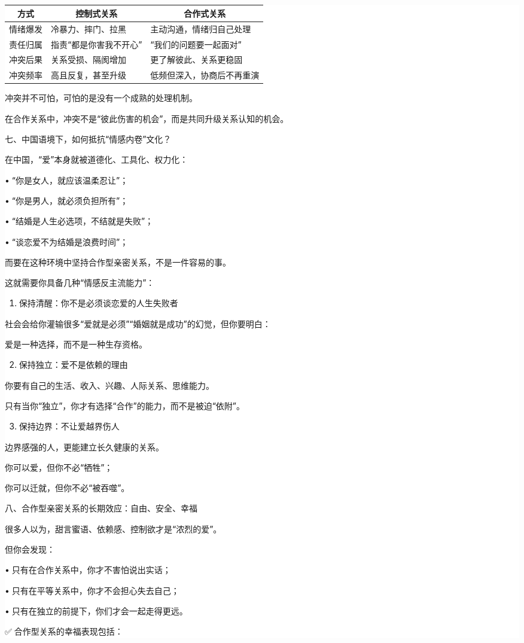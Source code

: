 | 方式     | 控制式关系             | 合作式关系                 |
|----------|------------------------|----------------------------|
| 情绪爆发 | 冷暴力、摔门、拉黑     | 主动沟通，情绪归自己处理   |
| 责任归属 | 指责“都是你害我不开心” | “我们的问题要一起面对”     |
| 冲突后果 | 关系受损、隔阂增加     | 更了解彼此、关系更稳固     |
| 冲突频率 | 高且反复，甚至升级     | 低频但深入，协商后不再重演 |

冲突并不可怕，可怕的是没有一个成熟的处理机制。

在合作关系中，冲突不是“彼此伤害的机会”，而是共同升级关系认知的机会。

七、中国语境下，如何抵抗“情感内卷”文化？

在中国，“爱”本身就被道德化、工具化、权力化：

 •	“你是女人，就应该温柔忍让”；

 •	“你是男人，就必须负担所有”；

 •	“结婚是人生必选项，不结就是失败”；

 •	“谈恋爱不为结婚是浪费时间”；

而要在这种环境中坚持合作型亲密关系，不是一件容易的事。

这就需要你具备几种“情感反主流能力”：

1. 保持清醒：你不是必须谈恋爱的人生失败者

社会会给你灌输很多“爱就是必须”“婚姻就是成功”的幻觉，但你要明白：

爱是一种选择，而不是一种生存资格。

2. 保持独立：爱不是依赖的理由

你要有自己的生活、收入、兴趣、人际关系、思维能力。

只有当你“独立”，你才有选择“合作”的能力，而不是被迫“依附”。

3. 保持边界：不让爱越界伤人

边界感强的人，更能建立长久健康的关系。

你可以爱，但你不必“牺牲”；

你可以迁就，但你不必“被吞噬”。

八、合作型亲密关系的长期效应：自由、安全、幸福

很多人以为，甜言蜜语、依赖感、控制欲才是“浓烈的爱”。

但你会发现：

 •	只有在合作关系中，你才不害怕说出实话；

 •	只有在平等关系中，你才不会担心失去自己；

 •	只有在独立的前提下，你们才会一起走得更远。

✅ 合作型关系的幸福表现包括：
